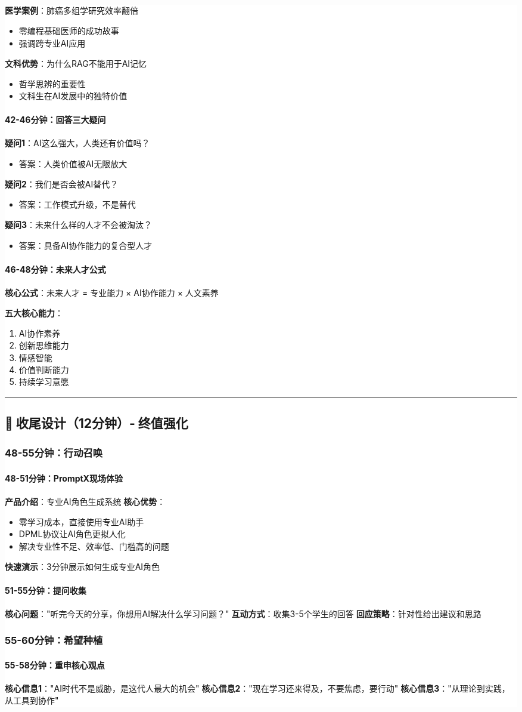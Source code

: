 **医学案例**：肺癌多组学研究效率翻倍
- 零编程基础医师的成功故事
- 强调跨专业AI应用

**文科优势**：为什么RAG不能用于AI记忆
- 哲学思辨的重要性
- 文科生在AI发展中的独特价值

#### 42-46分钟：回答三大疑问
**疑问1**：AI这么强大，人类还有价值吗？
- 答案：人类价值被AI无限放大

**疑问2**：我们是否会被AI替代？
- 答案：工作模式升级，不是替代

**疑问3**：未来什么样的人才不会被淘汰？
- 答案：具备AI协作能力的复合型人才

#### 46-48分钟：未来人才公式
**核心公式**：未来人才 = 专业能力 × AI协作能力 × 人文素养

**五大核心能力**：
1. AI协作素养
2. 创新思维能力  
3. 情感智能
4. 价值判断能力
5. 持续学习意愿

---

## 🚀 收尾设计（12分钟）- 终值强化

### 48-55分钟：行动召唤

#### 48-51分钟：PromptX现场体验
**产品介绍**：专业AI角色生成系统
**核心优势**：
- 零学习成本，直接使用专业AI助手
- DPML协议让AI角色更拟人化
- 解决专业性不足、效率低、门槛高的问题

**快速演示**：3分钟展示如何生成专业AI角色

#### 51-55分钟：提问收集
**核心问题**："听完今天的分享，你想用AI解决什么学习问题？"
**互动方式**：收集3-5个学生的回答
**回应策略**：针对性给出建议和思路

### 55-60分钟：希望种植

#### 55-58分钟：重申核心观点
**核心信息1**："AI时代不是威胁，是这代人最大的机会"
**核心信息2**："现在学习还来得及，不要焦虑，要行动"
**核心信息3**："从理论到实践，从工具到协作"
